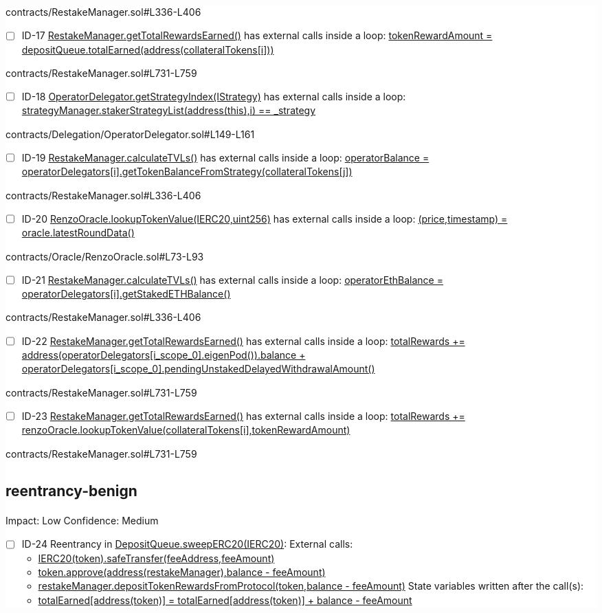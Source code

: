 contracts/RestakeManager.sol#L336-L406


 - [ ] ID-17
[RestakeManager.getTotalRewardsEarned()](contracts/RestakeManager.sol#L731-L759) has external calls inside a loop: [tokenRewardAmount = depositQueue.totalEarned(address(collateralTokens[i]))](contracts/RestakeManager.sol#L741)

contracts/RestakeManager.sol#L731-L759


 - [ ] ID-18
[OperatorDelegator.getStrategyIndex(IStrategy)](contracts/Delegation/OperatorDelegator.sol#L149-L161) has external calls inside a loop: [strategyManager.stakerStrategyList(address(this),i) == _strategy](contracts/Delegation/OperatorDelegator.sol#L154)

contracts/Delegation/OperatorDelegator.sol#L149-L161


 - [ ] ID-19
[RestakeManager.calculateTVLs()](contracts/RestakeManager.sol#L336-L406) has external calls inside a loop: [operatorBalance = operatorDelegators[i].getTokenBalanceFromStrategy(collateralTokens[j])](contracts/RestakeManager.sol#L368-L369)

contracts/RestakeManager.sol#L336-L406


 - [ ] ID-20
[RenzoOracle.lookupTokenValue(IERC20,uint256)](contracts/Oracle/RenzoOracle.sol#L73-L93) has external calls inside a loop: [(price,timestamp) = oracle.latestRoundData()](contracts/Oracle/RenzoOracle.sol#L85)

contracts/Oracle/RenzoOracle.sol#L73-L93


 - [ ] ID-21
[RestakeManager.calculateTVLs()](contracts/RestakeManager.sol#L336-L406) has external calls inside a loop: [operatorEthBalance = operatorDelegators[i].getStakedETHBalance()](contracts/RestakeManager.sol#L385)

contracts/RestakeManager.sol#L336-L406


 - [ ] ID-22
[RestakeManager.getTotalRewardsEarned()](contracts/RestakeManager.sol#L731-L759) has external calls inside a loop: [totalRewards += address(operatorDelegators[i_scope_0].eigenPod()).balance + operatorDelegators[i_scope_0].pendingUnstakedDelayedWithdrawalAmount()](contracts/RestakeManager.sol#L754)

contracts/RestakeManager.sol#L731-L759


 - [ ] ID-23
[RestakeManager.getTotalRewardsEarned()](contracts/RestakeManager.sol#L731-L759) has external calls inside a loop: [totalRewards += renzoOracle.lookupTokenValue(collateralTokens[i],tokenRewardAmount)](contracts/RestakeManager.sol#L744)

contracts/RestakeManager.sol#L731-L759


## reentrancy-benign
Impact: Low
Confidence: Medium
 - [ ] ID-24
Reentrancy in [DepositQueue.sweepERC20(IERC20)](contracts/Deposits/DepositQueue.sol#L166-L192):
	External calls:
	- [IERC20(token).safeTransfer(feeAddress,feeAmount)](contracts/Deposits/DepositQueue.sol#L175)
	- [token.approve(address(restakeManager),balance - feeAmount)](contracts/Deposits/DepositQueue.sol#L182)
	- [restakeManager.depositTokenRewardsFromProtocol(token,balance - feeAmount)](contracts/Deposits/DepositQueue.sol#L183)
	State variables written after the call(s):
	- [totalEarned[address(token)] = totalEarned[address(token)] + balance - feeAmount](contracts/Deposits/DepositQueue.sol#L187)
